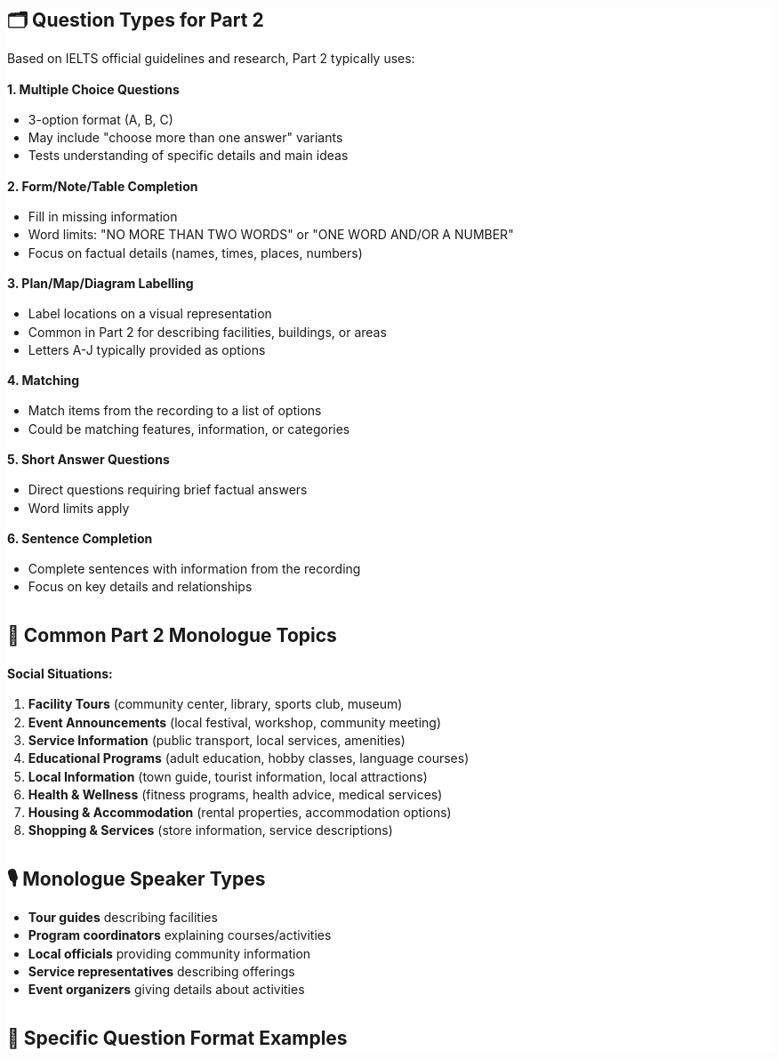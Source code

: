 ## 🗂️ Question Types for Part 2

Based on IELTS official guidelines and research, Part 2 typically uses:

**1. Multiple Choice Questions**
- 3-option format (A, B, C)
- May include "choose more than one answer" variants
- Tests understanding of specific details and main ideas

**2. Form/Note/Table Completion**
- Fill in missing information
- Word limits: "NO MORE THAN TWO WORDS" or "ONE WORD AND/OR A NUMBER"
- Focus on factual details (names, times, places, numbers)

**3. Plan/Map/Diagram Labelling**
- Label locations on a visual representation
- Common in Part 2 for describing facilities, buildings, or areas
- Letters A-J typically provided as options

**4. Matching**
- Match items from the recording to a list of options
- Could be matching features, information, or categories

**5. Short Answer Questions**
- Direct questions requiring brief factual answers
- Word limits apply

**6. Sentence Completion**
- Complete sentences with information from the recording
- Focus on key details and relationships

## 🎪 Common Part 2 Monologue Topics

**Social Situations:**
1. **Facility Tours** (community center, library, sports club, museum)
2. **Event Announcements** (local festival, workshop, community meeting)
3. **Service Information** (public transport, local services, amenities)
4. **Educational Programs** (adult education, hobby classes, language courses)
5. **Local Information** (town guide, tourist information, local attractions)
6. **Health & Wellness** (fitness programs, health advice, medical services)
7. **Housing & Accommodation** (rental properties, accommodation options)
8. **Shopping & Services** (store information, service descriptions)

## 🎙️ Monologue Speaker Types

- **Tour guides** describing facilities
- **Program coordinators** explaining courses/activities
- **Local officials** providing community information
- **Service representatives** describing offerings
- **Event organizers** giving details about activities

## 📝 Specific Question Format Examples
